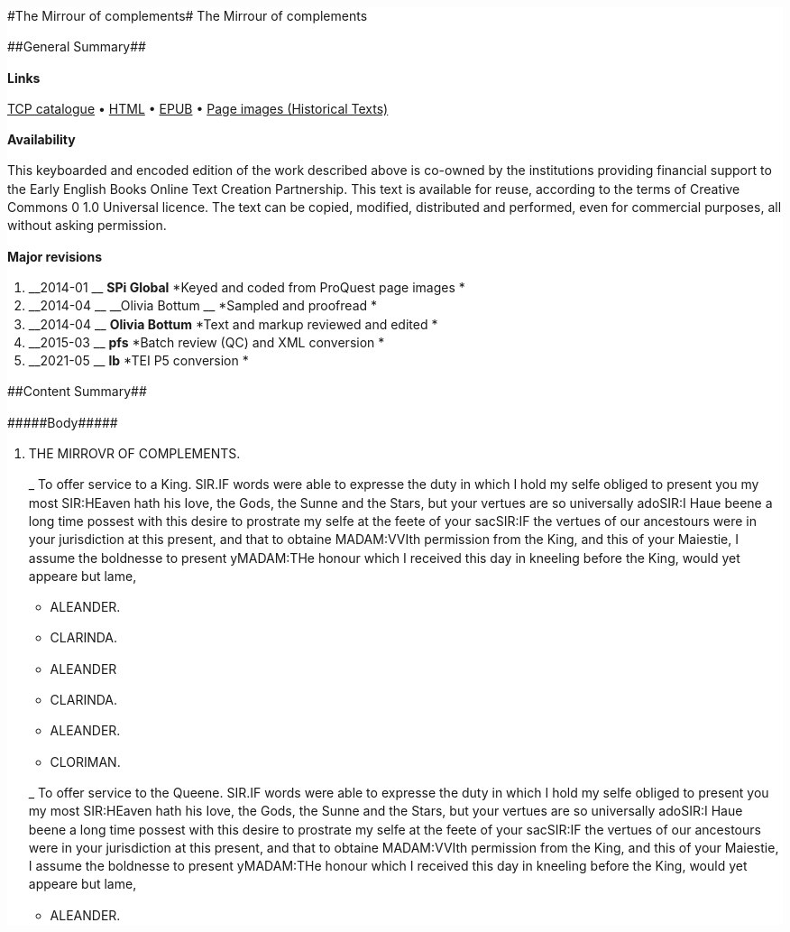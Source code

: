 #The Mirrour of complements#
The Mirrour of complements

##General Summary##

**Links**

[TCP catalogue](http://www.ota.ox.ac.uk/tcp/)  • 
[HTML](http://tei.it.ox.ac.uk/tcp/Texts-HTML/free/A07/A07589.html)  • 
[EPUB](http://tei.it.ox.ac.uk/tcp/Texts-EPUB/free/A07/A07589.epub) • 
[Page images (Historical Texts)](https://historicaltexts.jisc.ac.uk/eebo-22108103e)

**Availability**

This keyboarded and encoded edition of the work described above is co-owned by the
    institutions providing financial support to the Early English Books Online Text Creation
    Partnership. This text is available for reuse, according to the terms of  Creative Commons 0 1.0 Universal
    licence. The text can be copied, modified, distributed and performed, even for commercial
    purposes, all without asking permission.

**Major revisions**

1. __2014-01 __ __SPi Global__ *Keyed and coded from ProQuest page images *
1. __2014-04 __ __Olivia Bottum __ *Sampled and proofread *
1. __2014-04 __ __Olivia Bottum__ *Text and markup reviewed and edited *
1. __2015-03 __ __pfs__ *Batch review (QC) and XML conversion *
1. __2021-05 __ __lb__ *TEI P5 conversion *

##Content Summary##

#####Body#####

1. THE MIRROVR OF COMPLEMENTS.

    _ To offer service to a King.
SIR.IF words were able to expresse the duty in which I hold my selfe obliged to present you my most SIR:HEaven hath his Iove, the Gods, the Sunne and the Stars, but your vertues are so universally adoSIR:I Haue beene a long time possest with this desire to prostrate my selfe at the feete of your sacSIR:IF the vertues of our ancestours were in your jurisdiction at this present, and that to obtaine MADAM:VVIth permission from the King, and this of your Maiestie, I assume the boldnesse to present yMADAM:THe honour which I received this day in kneeling before the King, would yet appeare but lame, 
      * ALEANDER.

      * CLARINDA.

      * ALEANDER

      * CLARINDA.

      * ALEANDER.

      * CLORIMAN.

    _ To offer service to the Queene.
SIR.IF words were able to expresse the duty in which I hold my selfe obliged to present you my most SIR:HEaven hath his Iove, the Gods, the Sunne and the Stars, but your vertues are so universally adoSIR:I Haue beene a long time possest with this desire to prostrate my selfe at the feete of your sacSIR:IF the vertues of our ancestours were in your jurisdiction at this present, and that to obtaine MADAM:VVIth permission from the King, and this of your Maiestie, I assume the boldnesse to present yMADAM:THe honour which I received this day in kneeling before the King, would yet appeare but lame, 
      * ALEANDER.
